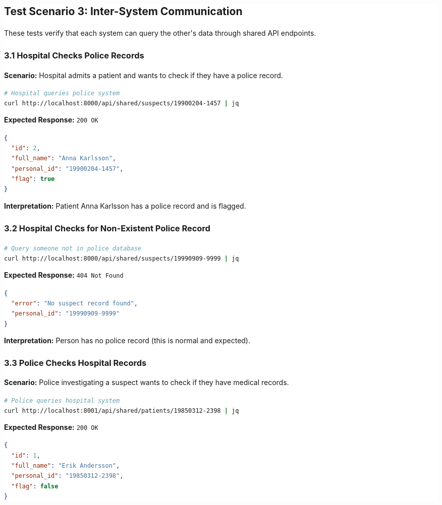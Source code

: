 ## Test Scenario 3: Inter-System Communication

These tests verify that each system can query the other's data through shared API endpoints.

### 3.1 Hospital Checks Police Records

**Scenario:** Hospital admits a patient and wants to check if they have a police record.

```bash
# Hospital queries police system
curl http://localhost:8000/api/shared/suspects/19900204-1457 | jq
```

**Expected Response:** `200 OK`

```json
{
  "id": 2,
  "full_name": "Anna Karlsson",
  "personal_id": "19900204-1457",
  "flag": true
}
```

**Interpretation:** Patient Anna Karlsson has a police record and is flagged.

### 3.2 Hospital Checks for Non-Existent Police Record

```bash
# Query someone not in police database
curl http://localhost:8000/api/shared/suspects/19990909-9999 | jq
```

**Expected Response:** `404 Not Found`

```json
{
  "error": "No suspect record found",
  "personal_id": "19990909-9999"
}
```

**Interpretation:** Person has no police record (this is normal and expected).

### 3.3 Police Checks Hospital Records

**Scenario:** Police investigating a suspect wants to check if they have medical records.

```bash
# Police queries hospital system
curl http://localhost:8001/api/shared/patients/19850312-2398 | jq
```

**Expected Response:** `200 OK`

```json
{
  "id": 1,
  "full_name": "Erik Andersson",
  "personal_id": "19850312-2398",
  "flag": false
}
```

